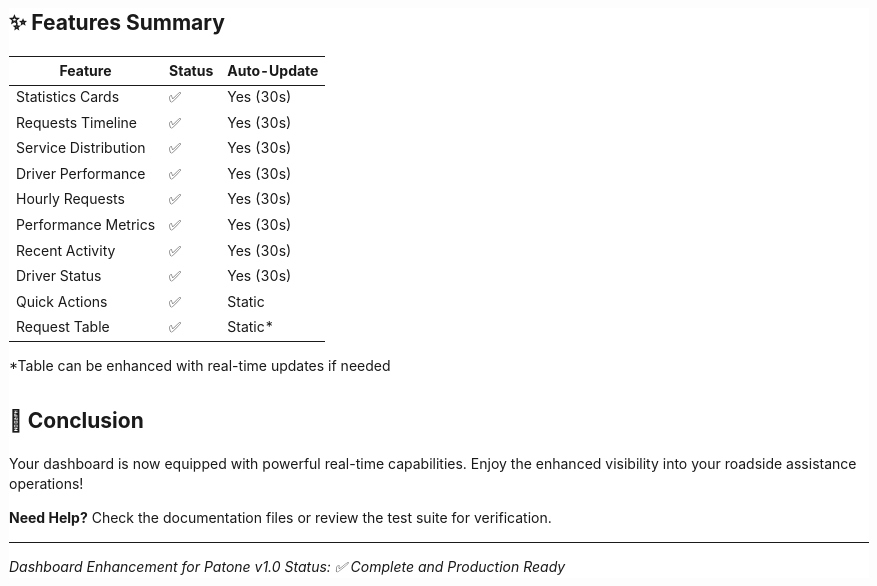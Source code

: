 ## ✨ Features Summary

| Feature | Status | Auto-Update |
|---------|--------|-------------|
| Statistics Cards | ✅ | Yes (30s) |
| Requests Timeline | ✅ | Yes (30s) |
| Service Distribution | ✅ | Yes (30s) |
| Driver Performance | ✅ | Yes (30s) |
| Hourly Requests | ✅ | Yes (30s) |
| Performance Metrics | ✅ | Yes (30s) |
| Recent Activity | ✅ | Yes (30s) |
| Driver Status | ✅ | Yes (30s) |
| Quick Actions | ✅ | Static |
| Request Table | ✅ | Static* |

*Table can be enhanced with real-time updates if needed

## 🏁 Conclusion

Your dashboard is now equipped with powerful real-time capabilities. Enjoy the enhanced visibility into your roadside assistance operations!

**Need Help?** Check the documentation files or review the test suite for verification.

---
*Dashboard Enhancement for Patone v1.0*
*Status: ✅ Complete and Production Ready*
